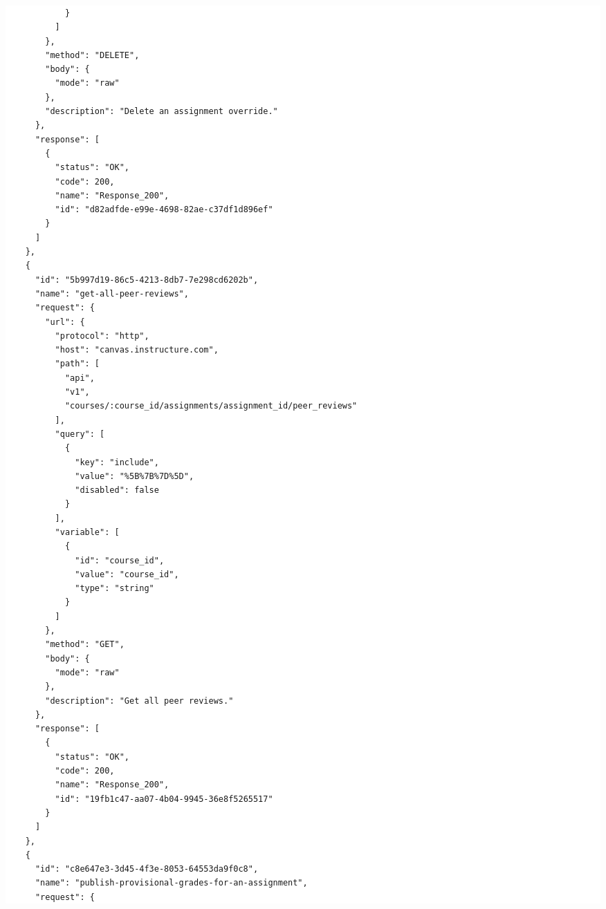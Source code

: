                 }
              ]
            },
            "method": "DELETE",
            "body": {
              "mode": "raw"
            },
            "description": "Delete an assignment override."
          },
          "response": [
            {
              "status": "OK",
              "code": 200,
              "name": "Response_200",
              "id": "d82adfde-e99e-4698-82ae-c37df1d896ef"
            }
          ]
        },
        {
          "id": "5b997d19-86c5-4213-8db7-7e298cd6202b",
          "name": "get-all-peer-reviews",
          "request": {
            "url": {
              "protocol": "http",
              "host": "canvas.instructure.com",
              "path": [
                "api",
                "v1",
                "courses/:course_id/assignments/assignment_id/peer_reviews"
              ],
              "query": [
                {
                  "key": "include",
                  "value": "%5B%7B%7D%5D",
                  "disabled": false
                }
              ],
              "variable": [
                {
                  "id": "course_id",
                  "value": "course_id",
                  "type": "string"
                }
              ]
            },
            "method": "GET",
            "body": {
              "mode": "raw"
            },
            "description": "Get all peer reviews."
          },
          "response": [
            {
              "status": "OK",
              "code": 200,
              "name": "Response_200",
              "id": "19fb1c47-aa07-4b04-9945-36e8f5265517"
            }
          ]
        },
        {
          "id": "c8e647e3-3d45-4f3e-8053-64553da9f0c8",
          "name": "publish-provisional-grades-for-an-assignment",
          "request": {